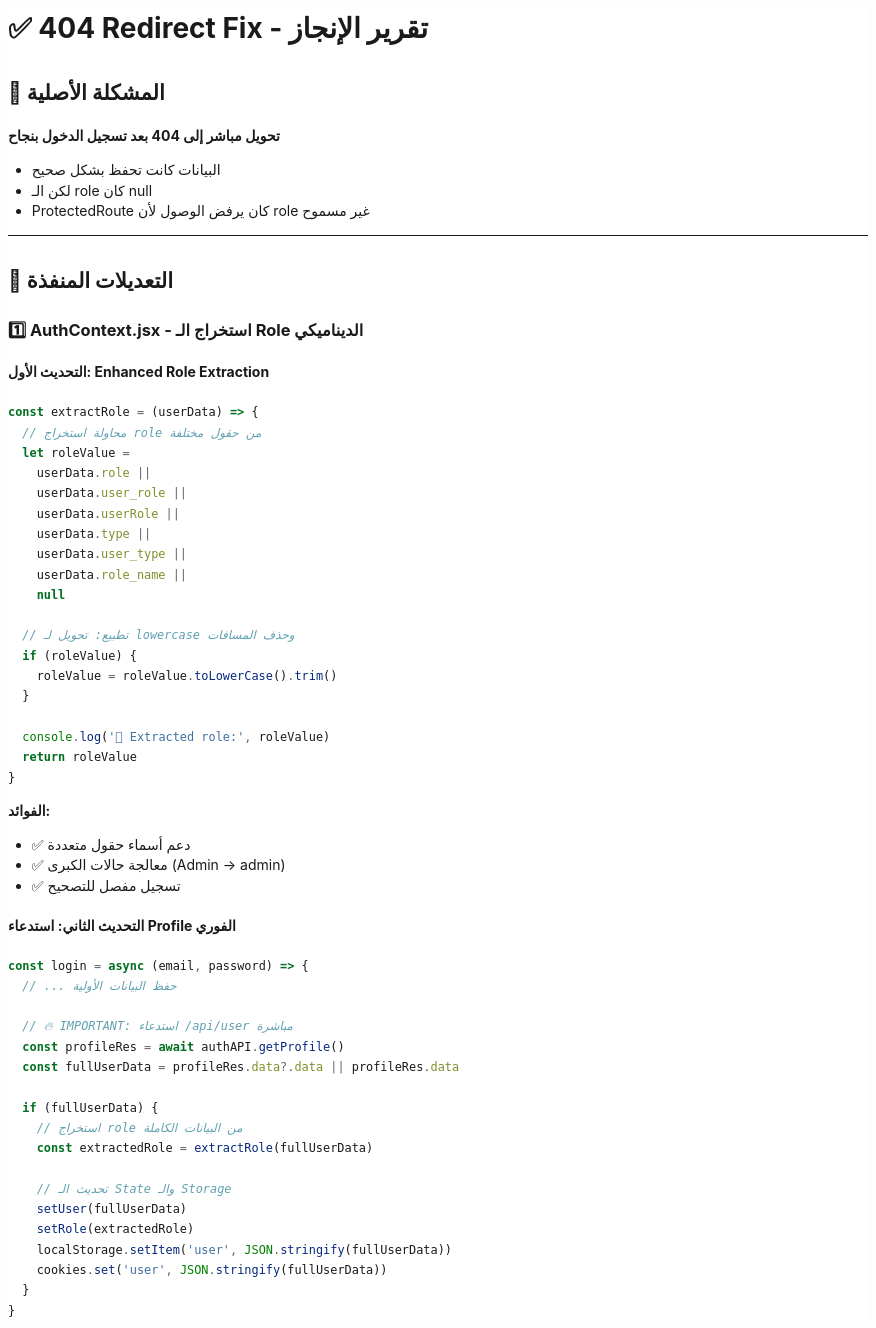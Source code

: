 # ✅ 404 Redirect Fix - تقرير الإنجاز

## 🎯 المشكلة الأصلية
**تحويل مباشر إلى 404 بعد تسجيل الدخول بنجاح** 
- البيانات كانت تحفظ بشكل صحيح
- لكن الـ role كان null
- ProtectedRoute كان يرفض الوصول لأن role غير مسموح

---

## 🔧 التعديلات المنفذة

### 1️⃣ **AuthContext.jsx** - استخراج الـ Role الديناميكي

#### التحديث الأول: Enhanced Role Extraction
```javascript
const extractRole = (userData) => {
  // محاولة استخراج role من حقول مختلفة
  let roleValue = 
    userData.role || 
    userData.user_role || 
    userData.userRole || 
    userData.type || 
    userData.user_type || 
    userData.role_name || 
    null
  
  // تطبيع: تحويل لـ lowercase وحذف المسافات
  if (roleValue) {
    roleValue = roleValue.toLowerCase().trim()
  }
  
  console.log('🎯 Extracted role:', roleValue)
  return roleValue
}
```

**الفوائد:**
- ✅ دعم أسماء حقول متعددة
- ✅ معالجة حالات الكبرى (Admin → admin)
- ✅ تسجيل مفصل للتصحيح

#### التحديث الثاني: استدعاء Profile الفوري
```javascript
const login = async (email, password) => {
  // ... حفظ البيانات الأولية
  
  // 🔥 IMPORTANT: استدعاء /api/user مباشرة
  const profileRes = await authAPI.getProfile()
  const fullUserData = profileRes.data?.data || profileRes.data
  
  if (fullUserData) {
    // استخراج role من البيانات الكاملة
    const extractedRole = extractRole(fullUserData)
    
    // تحديث الـ State والـ Storage
    setUser(fullUserData)
    setRole(extractedRole)
    localStorage.setItem('user', JSON.stringify(fullUserData))
    cookies.set('user', JSON.stringify(fullUserData))
  }
}
```